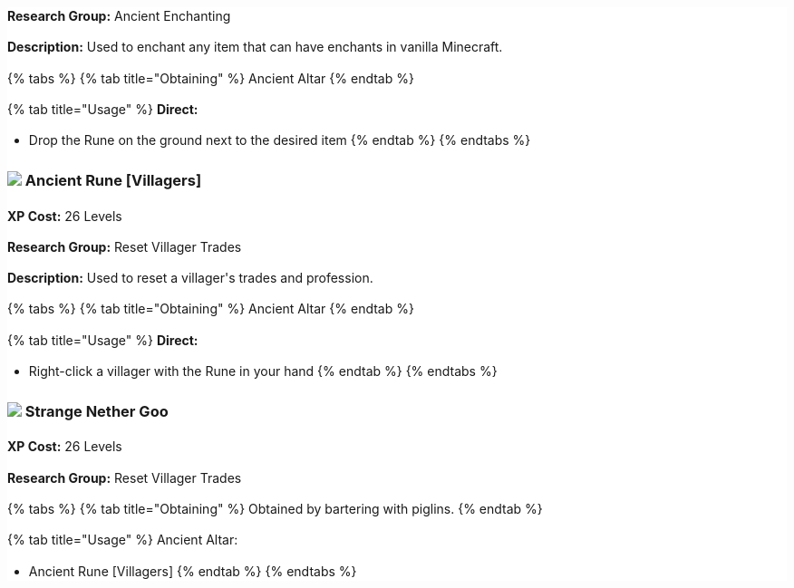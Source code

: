 **Research Group:** Ancient Enchanting

**Description:** Used to enchant any item that can have enchants in vanilla Minecraft.

{% tabs %}
{% tab title="Obtaining" %}
Ancient Altar
{% endtab %}

{% tab title="Usage" %}
**Direct:**

* Drop the Rune on the ground next to the desired item
{% endtab %}
{% endtabs %}

### ![](../../.gitbook/assets/rune\_villager.png) Ancient Rune \[Villagers]

**XP Cost:** 26 Levels

**Research Group:** Reset Villager Trades

**Description:** Used to reset a villager's trades and profession.

{% tabs %}
{% tab title="Obtaining" %}
Ancient Altar
{% endtab %}

{% tab title="Usage" %}
**Direct:**

* Right-click a villager with the Rune in your hand
{% endtab %}
{% endtabs %}

### ![](../../.gitbook/assets/strange\_nether\_goo.png) Strange Nether Goo

**XP Cost:** 26 Levels

**Research Group:** Reset Villager Trades

{% tabs %}
{% tab title="Obtaining" %}
Obtained by bartering with piglins.
{% endtab %}

{% tab title="Usage" %}
Ancient Altar:

* Ancient Rune \[Villagers]
{% endtab %}
{% endtabs %}
